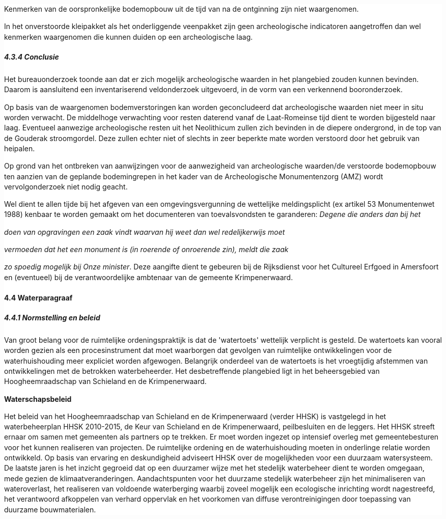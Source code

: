 Kenmerken van de oorspronkelijke bodemopbouw uit de tijd van na de ontginning zijn niet waargenomen.

In het onverstoorde kleipakket als het onderliggende veenpakket zijn geen archeologische indicatoren aangetroffen dan wel kenmerken waargenomen die kunnen duiden op een archeologische laag.

##### 4\.3\.4 Conclusie

Het bureauonderzoek toonde aan dat er zich mogelijk archeologische waarden in het plangebied zouden kunnen bevinden. Daarom is aansluitend een inventariserend veldonderzoek uitgevoerd, in de vorm van een verkennend booronderzoek.

Op basis van de waargenomen bodemverstoringen kan worden geconcludeerd dat archeologische waarden niet meer in situ worden verwacht. De middelhoge verwachting voor resten daterend vanaf de Laat\-Romeinse tijd dient te worden bijgesteld naar laag. Eventueel aanwezige archeologische resten uit het Neolithicum zullen zich bevinden in de diepere ondergrond, in de top van de Gouderak stroomgordel. Deze zullen echter niet of slechts in zeer beperkte mate worden verstoord door het gebruik van heipalen.

Op grond van het ontbreken van aanwijzingen voor de aanwezigheid van archeologische waarden/de verstoorde bodemopbouw ten aanzien van de geplande bodemingrepen in het kader van de Archeologische Monumentenzorg (AMZ) wordt vervolgonderzoek niet nodig geacht.

Wel dient te allen tijde bij het afgeven van een omgevingsvergunning de wettelijke meldingsplicht (ex artikel 53 Monumentenwet 1988\) kenbaar te worden gemaakt om het documenteren van toevalsvondsten te garanderen: *Degene die anders dan bij het*

*doen van opgravingen een zaak vindt waarvan hij weet dan wel redelijkerwijs moet*

*vermoeden dat het een monument is (in roerende of onroerende zin), meldt die zaak*

*zo spoedig mogelijk bij Onze minister*. Deze aangifte dient te gebeuren bij de Rijksdienst voor het Cultureel Erfgoed in Amersfoort en (eventueel) bij de verantwoordelijke ambtenaar van de gemeente Krimpenerwaard.

#### 4\.4 Waterparagraaf

##### 4\.4\.1 Normstelling en beleid

Van groot belang voor de ruimtelijke ordeningspraktijk is dat de 'watertoets' wettelijk verplicht is gesteld. De watertoets kan vooral worden gezien als een procesinstrument dat moet waarborgen dat gevolgen van ruimtelijke ontwikkelingen voor de waterhuishouding meer expliciet worden afgewogen. Belangrijk onderdeel van de watertoets is het vroegtijdig afstemmen van ontwikkelingen met de betrokken waterbeheerder. Het desbetreffende plangebied ligt in het beheersgebied van Hoogheemraadschap van Schieland en de Krimpenerwaard.

**Waterschapsbeleid**

Het beleid van het Hoogheemraadschap van Schieland en de Krimpenerwaard (verder HHSK) is vastgelegd in het waterbeheerplan HHSK 2010\-2015, de Keur van Schieland en de Krimpenerwaard, peilbesluiten en de leggers. Het HHSK streeft ernaar om samen met gemeenten als partners op te trekken. Er moet worden ingezet op intensief overleg met gemeentebesturen voor het kunnen realiseren van projecten. De ruimtelijke ordening en de waterhuishouding moeten in onderlinge relatie worden ontwikkeld. Op basis van ervaring en deskundigheid adviseert HHSK over de mogelijkheden voor een duurzaam watersysteem. De laatste jaren is het inzicht gegroeid dat op een duurzamer wijze met het stedelijk waterbeheer dient te worden omgegaan, mede gezien de klimaatveranderingen. Aandachtspunten voor het duurzame stedelijk waterbeheer zijn het minimaliseren van wateroverlast, het realiseren van voldoende waterberging waarbij zoveel mogelijk een ecologische inrichting wordt nagestreefd, het verantwoord afkoppelen van verhard oppervlak en het voorkomen van diffuse verontreinigingen door toepassing van duurzame bouwmaterialen.
